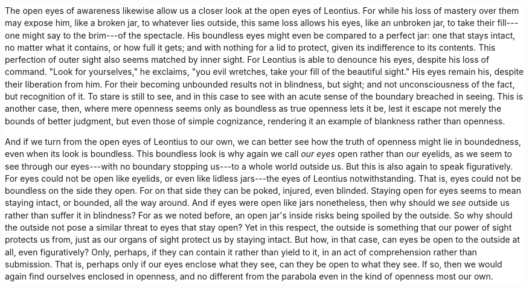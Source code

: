 The open eyes of awareness likewise allow us a closer look
at the open eyes of Leontius. For while his loss of mastery
over them may expose him, like a broken jar, to whatever
lies outside, this same loss allows his eyes, like an
unbroken jar, to take their fill---one might say to the
brim---of the spectacle. His boundless eyes might even be
compared to a perfect jar: one that stays intact, no matter
what it contains, or how full it gets; and with nothing for
a lid to protect, given its indifference to its contents.
This perfection of outer sight also seems matched by inner
sight. For Leontius is able to denounce his eyes, despite
his loss of command. "Look for yourselves," he exclaims,
"you evil wretches, take your fill of the beautiful sight."
His eyes remain his, despite their liberation from him.
For their becoming unbounded results not in blindness, but
sight; and not unconsciousness of the fact, but recognition
of it. To stare is still to see, and in this case to see
with an acute sense of the boundary breached in seeing.
This is another case, then, where mere openness seems only
as boundless as true openness lets it be, lest it escape
not merely the bounds of better judgment, but even those of
simple cognizance, rendering it an example of blankness
rather than openness.

And if we turn from the open eyes of Leontius to our own, we
can better see how the truth of openness might lie in
boundedness, even when its look is boundless. This boundless
look is why again we call *our eyes* open rather than our
eyelids, as we seem to see through our eyes---with no
boundary stopping us---to a whole world outside us. But this
is also again to speak figuratively. For eyes could not be
open like eyelids, or even like lidless jars---the eyes of
Leontius notwithstanding. That is, eyes could not be
boundless on the side they open. For on that side they can
be poked, injured, even blinded. Staying open for eyes seems
to mean staying intact, or bounded, all the way around. And
if eyes were open like jars nonetheless, then why should we
*see* outside us rather than suffer it in blindness? For as
we noted before, an open jar's inside risks being spoiled by
the outside. So why should the outside not pose a similar
threat to eyes that stay open? Yet in this respect, the
outside is something that our power of sight protects us
from, just as our organs of sight protect us by staying
intact. But how, in that case, can eyes be open to the
outside at all, even figuratively? Only, perhaps, if they
can contain it rather than yield to it, in an act of
comprehension rather than submission. That is, perhaps only
if our eyes enclose what they see, can they be open to what
they see. If so, then we would again find ourselves enclosed
in openness, and no different from the parabola even in
the kind of openness most our own.
